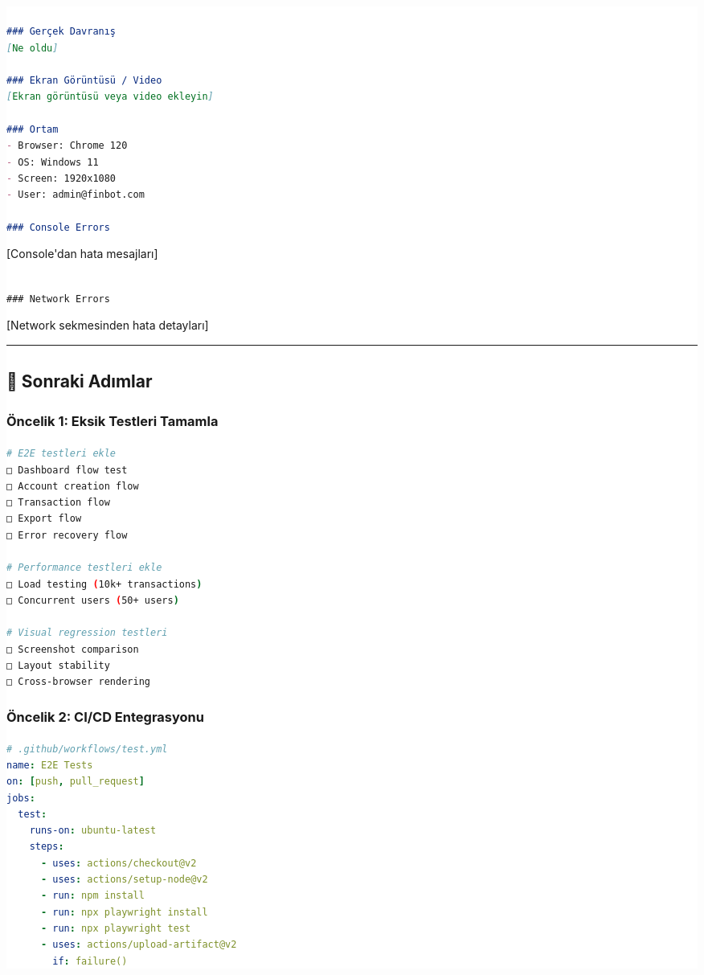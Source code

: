 ```markdown

### Gerçek Davranış
[Ne oldu]

### Ekran Görüntüsü / Video
[Ekran görüntüsü veya video ekleyin]

### Ortam
- Browser: Chrome 120
- OS: Windows 11
- Screen: 1920x1080
- User: admin@finbot.com

### Console Errors
```
[Console'dan hata mesajları]
```

### Network Errors
```
[Network sekmesinden hata detayları]
```
```

---

## 🎯 Sonraki Adımlar

### Öncelik 1: Eksik Testleri Tamamla
```bash
# E2E testleri ekle
□ Dashboard flow test
□ Account creation flow
□ Transaction flow
□ Export flow
□ Error recovery flow

# Performance testleri ekle
□ Load testing (10k+ transactions)
□ Concurrent users (50+ users)

# Visual regression testleri
□ Screenshot comparison
□ Layout stability
□ Cross-browser rendering
```

### Öncelik 2: CI/CD Entegrasyonu
```yaml
# .github/workflows/test.yml
name: E2E Tests
on: [push, pull_request]
jobs:
  test:
    runs-on: ubuntu-latest
    steps:
      - uses: actions/checkout@v2
      - uses: actions/setup-node@v2
      - run: npm install
      - run: npx playwright install
      - run: npx playwright test
      - uses: actions/upload-artifact@v2
        if: failure()
```